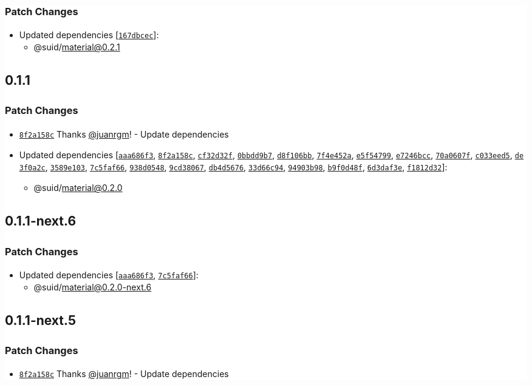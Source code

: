 ### Patch Changes

- Updated dependencies [[`167dbcec`](https://github.com/swordev/suid/commit/167dbcec69bc70a1211d856f595d6ce2ff8ead93)]:
  - @suid/material@0.2.1

## 0.1.1

### Patch Changes

- [`8f2a158c`](https://github.com/swordev/suid/commit/8f2a158c8eeac1f25cd3c9cde3e3fe4952f8695d) Thanks [@juanrgm](https://github.com/juanrgm)! - Update dependencies

- Updated dependencies [[`aaa686f3`](https://github.com/swordev/suid/commit/aaa686f3361c055a422929c685bb23a9c05339d1), [`8f2a158c`](https://github.com/swordev/suid/commit/8f2a158c8eeac1f25cd3c9cde3e3fe4952f8695d), [`cf32d32f`](https://github.com/swordev/suid/commit/cf32d32fcfb6fe2fd5946720f1bb501053d890c4), [`0bbdd9b7`](https://github.com/swordev/suid/commit/0bbdd9b714866cbcd4de246e895c1ac9eac3fd31), [`d8f106bb`](https://github.com/swordev/suid/commit/d8f106bbbecf53c599a10b9cda9fc7848bd0599c), [`7f4e452a`](https://github.com/swordev/suid/commit/7f4e452aca41c9629e24ea191ac8c967366e81d9), [`e5f54799`](https://github.com/swordev/suid/commit/e5f547992297185eec34af73a59b629e7c970ecf), [`e7246bcc`](https://github.com/swordev/suid/commit/e7246bcc298af75cb0e2fb439e8fea5aae83347d), [`70a0607f`](https://github.com/swordev/suid/commit/70a0607f57804d11d01888cac21d1cdfcabac684), [`c033eed5`](https://github.com/swordev/suid/commit/c033eed58c347d3122f84fdd02312c9cf0026341), [`de3f0a2c`](https://github.com/swordev/suid/commit/de3f0a2c420e4cf61c3364d3b33d61fc5baa9919), [`3589e103`](https://github.com/swordev/suid/commit/3589e10386e6578ab1f7548757708a743e88ed01), [`7c5faf66`](https://github.com/swordev/suid/commit/7c5faf66ed142db30d73acfba8dc3e3194ba89f3), [`938d0548`](https://github.com/swordev/suid/commit/938d0548959f93620630c6498351aa8ee2b93e74), [`9cd38067`](https://github.com/swordev/suid/commit/9cd3806780873031f4828dd83196cb28a2f3a28b), [`db4d5676`](https://github.com/swordev/suid/commit/db4d56761854cb724ce231d90fb4774ab935229d), [`33d66c94`](https://github.com/swordev/suid/commit/33d66c949043adac0ebe450292a3af772f44b8e5), [`94903b98`](https://github.com/swordev/suid/commit/94903b98e152b492588d5e0da8bcfde4d840ea0c), [`b9f0d48f`](https://github.com/swordev/suid/commit/b9f0d48f8e1d8db71c5204c6e9cf02b4151de7bb), [`6d3daf3e`](https://github.com/swordev/suid/commit/6d3daf3e00f5d1b159076fa0b9fea8916fceaa9f), [`f1812d32`](https://github.com/swordev/suid/commit/f1812d32eb430bf6cf4bd88c13f8c1a925716e1c)]:
  - @suid/material@0.2.0

## 0.1.1-next.6

### Patch Changes

- Updated dependencies [[`aaa686f3`](https://github.com/swordev/suid/commit/aaa686f3361c055a422929c685bb23a9c05339d1), [`7c5faf66`](https://github.com/swordev/suid/commit/7c5faf66ed142db30d73acfba8dc3e3194ba89f3)]:
  - @suid/material@0.2.0-next.6

## 0.1.1-next.5

### Patch Changes

- [`8f2a158c`](https://github.com/swordev/suid/commit/8f2a158c8eeac1f25cd3c9cde3e3fe4952f8695d) Thanks [@juanrgm](https://github.com/juanrgm)! - Update dependencies
